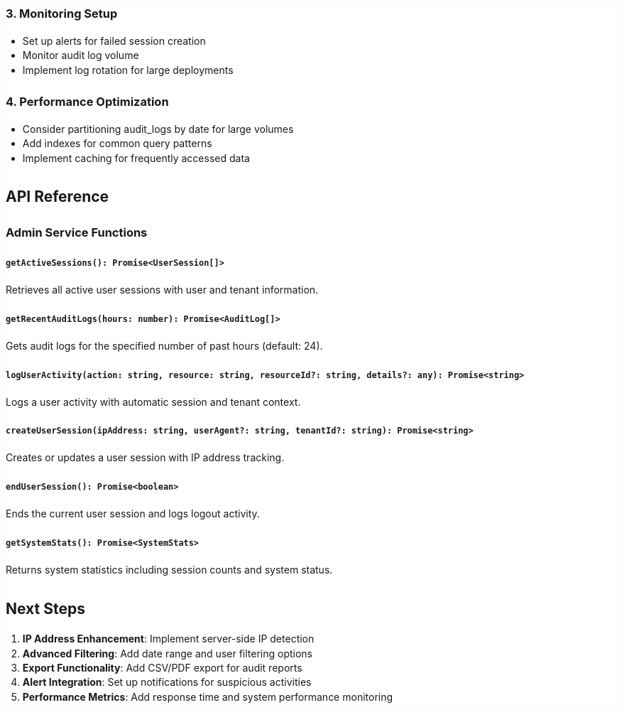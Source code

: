 ### 3. Monitoring Setup
- Set up alerts for failed session creation
- Monitor audit log volume
- Implement log rotation for large deployments

### 4. Performance Optimization
- Consider partitioning audit_logs by date for large volumes
- Add indexes for common query patterns
- Implement caching for frequently accessed data

## API Reference

### Admin Service Functions

#### `getActiveSessions(): Promise<UserSession[]>`
Retrieves all active user sessions with user and tenant information.

#### `getRecentAuditLogs(hours: number): Promise<AuditLog[]>`
Gets audit logs for the specified number of past hours (default: 24).

#### `logUserActivity(action: string, resource: string, resourceId?: string, details?: any): Promise<string>`
Logs a user activity with automatic session and tenant context.

#### `createUserSession(ipAddress: string, userAgent?: string, tenantId?: string): Promise<string>`
Creates or updates a user session with IP address tracking.

#### `endUserSession(): Promise<boolean>`
Ends the current user session and logs logout activity.

#### `getSystemStats(): Promise<SystemStats>`
Returns system statistics including session counts and system status.

## Next Steps

1. **IP Address Enhancement**: Implement server-side IP detection
2. **Advanced Filtering**: Add date range and user filtering options
3. **Export Functionality**: Add CSV/PDF export for audit reports
4. **Alert Integration**: Set up notifications for suspicious activities
5. **Performance Metrics**: Add response time and system performance monitoring